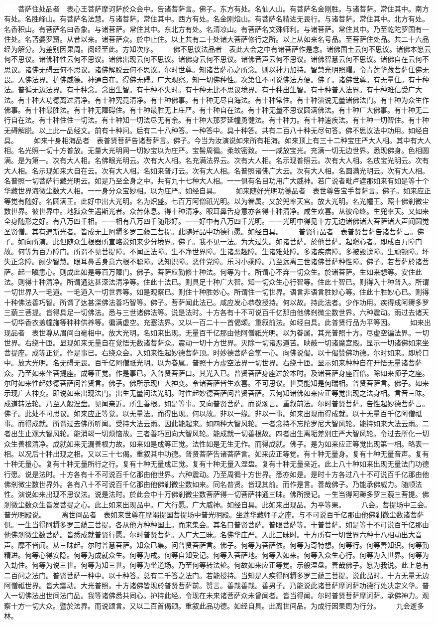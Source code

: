 　　菩萨住处品者　表心王菩萨摩诃萨於众会中。告诸菩萨言。佛子。东方有处。名仙人山。有菩萨名金刚胜。与诸菩萨。常住其中。南方有处。名胜峰山。有菩萨名法慧。与诸菩萨。常住其中。西方有处。名金刚焰山。有菩萨名精进无畏行。与诸菩萨。常住其中。北方有处。名香积山。有菩萨名曰香象。与诸菩萨。常住其中。东北方有处。名清凉山。有菩萨名文殊师利。与诸菩萨。常住其中。乃至乾陀罗国有一住处。名苫婆罗窟。从昔以来。诸菩萨众。於中止住。以上共有二十处诸大菩萨修行之所。以上从如来名号品。至菩萨住处品。共二十六品经为解分。为差别因果周。阅经至此。方知次序。
　　佛不思议法品者　表此大会之中有诸菩萨作是念。诸佛国土云何不思议。诸佛本愿云何不思议。诸佛种性云何不思议。诸佛出现云何不思议。诸佛身云何不思议。诸佛音声云何不思议。诸佛智慧云何不思议。诸佛自在云何不思议。诸佛无碍云何不思议。诸佛解脱云何不思议。尔时世尊。知诸菩萨心之所念。则以神力加持。智慧光明照耀。令青莲华藏菩萨住佛无畏。入佛法界。护佛威德。神通自在。得佛无碍。广大观察。知一切佛种性。次第住不可说佛法方便。佛子。诸佛世尊。有无量住。有十种法。普徧无边法界。有十种念。念出生智。有十种不失时。有十种无比不思议境界。有十种出生智。有十种普入法界。有十种难信受广大法。有十种大功德离过清净。有十种究竟清净。有十种佛事。有十种无尽自海法。有十种常住。有十种演说无量诸佛法门。有十种为众生作佛事。有十种最胜法。有十种无障碍住。有十种最胜无上庄严。有十种自在法。有十种无量不思议圆满佛法。有十种广大佛事。有十种无二行自在法。有十种住住一切法。有十种知一切法尽无有余。有十种大那罗延幢勇徤法。有十种力。有十种速疾法。有十种一切智住。有十种无碍解脱。以上此一品经文。前有十种问。后有二十八种答。一种答中。具十种答。共有二百八十种无尽句答。佛不思议法中功用。如经自具。
　　如来十身相海品者　表普贤菩萨告诸菩萨言。佛子。今当为汝演说如来所有相海。如来顶上有三十二种宝庄严大人相。其中有大人相。名光照一切十方普放。无量大光明网一切妙宝以为庄严。宝髻周徧。柔软密致。一一咸放宝光。充满一切无边世界。悉现佛身。色相圆满。是为第一。次有大人相。名佛眼光明云。次有大人相。名充满法界云。次有大人相。名示现普照云。次有大人相。名放宝光明云。次有大人相。名示现如来大自在云。次有大人相。名如来普灯云。次有大人相。名普照诸佛广大云。次有大人相。名圆满光明云。次有大人相。名普照一切菩萨行藏光明云。如是乃至全身之中。共有九十七种大人相。一一俱有名目功用广大威神。若广说者毗卢遮那如来有如是等十个华藏世界海微尘数大人相。一一身分众宝妙相。以为庄严。如经自具。
　　如来随好光明功德品者　表世尊告宝手菩萨言。佛子。如来应正等觉有随好。名圆满王。此好中出大光明。名为炽盛。七百万阿僧祇光明。以为眷属。又於兜率天宫。放大光明。名光幢王。照十佛剎微尘数世界。彼世界中。地狱众生遇斯光者。众苦休息。得十种清净。眼耳鼻舌身意亦各得十种清净。咸生欢喜。从彼命终。生兜率天。又如来全身随形之好。有八万四千相。一一相有八万四千随形好。一一好中有八万四千光明。一一光明中得见十方无边诸佛诸大菩萨诸大声闻圆觉圣贤僧。其有遇斯光者。皆成无上阿耨多罗三藐三菩提。此随好品中功德行愿。如经自具。
　　普贤行品者　表普贤菩萨告诸菩萨言。佛子。如向所演。此但随众生根器所宣略说如来少分境界。佛子。我不见一法。为大过失。如诸菩萨。於他菩萨。起瞋心者。即成百万障门故。何等为百万障门。所谓不见菩提障。不闻正法障。生不净世界障。生诸恶趣障。生诸难处障。多诸疾病障。多被毁谤障。生顽顿障。坏失正念障。阙少智慧。眼耳鼻舌身意六根不聪障。恶知识障。恶伴党障。乐习小乘障。乃至远离三世诸佛菩萨种性障。佛子。若菩萨於诸菩萨。起一瞋恚心。则成此如是等百万障门。佛子。菩萨应勤修十种法。何等为十。所谓心不弃一切众生。於诸菩萨。生如来想等。安住此法。则得十种清净。所谓通达甚深法清净等。住此十法已。则具足十种广大智。知一切众生心行智等。住此十智已。则得入十种普入。所谓一切世界入一毛道。一毛道入一切世界等。如是观察已。则住十种胜妙心。所谓住一切世界。语言非语言胜妙心等。住此十胜妙心已。则得十种佛法善巧智。所谓了达甚深佛法善巧智等。佛子。菩萨闻此法已。咸应发心恭敬授持。何以故。持此法者。少作功用。疾得成阿耨多罗三藐三菩提。皆得具足一切佛法。悉与三世诸佛法等。说是法时。十方各有十不可说百千亿那由他佛剎微尘数世界。六种震动。雨过去诸天一切华香衣盖幢旛等种种供养等。徧满虚空。充塞法界。又以一百二十一首偈颂。重叙前法。如经自具。此普贤行品为平等因。
　　如来出现品者　表世尊从眉间白毫相中。放大光明。名如来出现。无量百千亿那由他阿僧祇光明。以为眷属。其光普照十方。尽虚空徧法界。一切世界。右绕十匝。显现如来无量自在觉悟无数诸菩萨众。震动一切十方世界。灭除一切诸恶道苦。映蔽一切诸魔宫殿。显示一切诸佛如来坐菩提座。成等正觉。作是事已。右绕众会。入如来性起妙德菩萨顶。时妙德菩萨合掌一心。向佛说偈。以十偈赞佛功德。尔时如来。即於口中。放大光明。名无碍无畏。百千亿阿僧祇光明。以为眷属。普照十方虚空法界一切世界。右绕十匝。显示如来种种自在开悟无量诸菩萨众。乃至如来坐菩提座。成等正觉。作是事已。入普贤菩萨口。其光入已。普贤菩萨身座过於本时。及诸菩萨身座百倍。除如来师子之座。尔时如来性起妙德菩萨问普贤言。佛子。佛所示现广大神变。令诸菩萨皆生欢喜。不可思议。世莫能知是何瑞相。普贤菩萨言。佛子。如来示现广大神变。即说如来出现法门。出生无量问法光明。时性起妙德菩萨问普贤菩萨。云何知诸佛如来应正等觉出现之法身相。言音三昧。成道转法轮。乃至入般涅盘。见闻亲近。所生善根。如是等事。又向普贤菩萨。而说颂言。重叙前法。尔时普贤菩萨。告性起妙德菩萨言。佛子。此处不可思议。如来应正等觉。以无量法。而得出现。何以故。非以一缘。非以一事。如来出现而得成就。以十无量百千亿阿僧祗事。而得成就。所谓过去佛所听闻。受持大法云雨。因此能起来。如四种大智风轮。一者念持不忘陀罗尼大智风轮。能持如来大法云雨。二者出生止观大智风轮。能消竭一切烦恼故。三者善巧回向大智风轮。能成就一切善根故。四者出生离垢差别庄严大智风轮。令过去所化一切众生善根清净。成就如来无漏善根力故。如来如是成等正觉。法性如是无生无作。而得成就。佛子。是为如来应正等觉出现第一相。略表一相。以况后十种出现之相。又以三十七偈。重叙其中功德。普贤菩萨告诸菩萨言。如来应正等觉。有十种无量身。复有十种无量音声。复有十种无量心。复有十种无量所行之行。复有十种无量成正觉。复有十种无量入涅盘。复有十种无量亲近。此上八十种如来出现无量法门功德行愿。说是法时。十方各有十不可说百千亿那由他世界。六种震动。乃至周徧十方世界。悉亦如是。是时十方各过八十不可说百千亿那由他佛剎微尘数世界外。各有八十不可说百千亿那由他佛剎微尘数如来。同名普贤。皆现其前。而作是言。善哉佛子。乃能承佛威力。随顺法性。演说如来出现不思议法。说是法时。於此会中十万佛剎微尘数菩萨得一切菩萨神通三昧。佛所授记。一生当得阿耨多罗三藐三菩提。佛剎微尘数众生皆发菩提之心。此上如来出现品中。广大行愿。广大威神。如经自具。此如来出现品。为平等果。
　　八会。菩提场中三会。普光明殿说。
　　离世间品者　表如来世尊在摩竭提国菩提场中普光明殿。坐莲华藏师子之座。与不可说百千亿那由他佛剎微尘数诸菩萨俱。一生当得阿耨多罗三藐三菩提。各从他方种种国土。而来集会。其名曰普贤菩萨。普眼菩萨等。十普菩萨。如是等十不可说百千亿那由他佛剎微尘数菩萨。皆悉成就普贤行愿。尔时普贤菩萨。入广大三昧。名佛华庄严。入此三昧时。十方所有一切世界六种十八相动出大音声。靡不皆闻。从三昧起。尔时普慧菩萨。知众已集。问普贤菩萨言。佛子。何等为菩萨依。何等为奇特想。何等行。何等善知识。何等勤精进。何等心得安隐。何等为成就众生。何等为戒。何等自知受记。何等入菩萨地。何等入如来。何等入众生心行。何等为入世界。何等为入劫住。何等为说三世。何等为知三世。何等为坐道场。乃至何等转法轮。何故如来应正等觉。示般涅盘。善哉佛子。愿为我说。此上总有二百问之法门。普贤菩萨一种中。以十种答。总有二千答之法门。若能授持。当知是人疾得阿耨多罗三藐三菩提。说此品时。十方无量无边阿僧祗世界。皆大震动。大光普照。十方诸佛皆现於普贤菩萨前。赞言。善哉善哉。善男子。乃能说此诸菩萨摩诃萨功德行处决定义华。普入一切佛法出世间法门品。我等诸佛悉共同心。护持此经。令现在未来诸菩萨众未曾闻者。皆当得闻。尔时普贤菩萨摩诃萨。承佛神力。观察十方一切大众。暨於法界。而说颂言。又以二百首偈颂。重叙此品功德。如经自具。此离世间品。为成行因果周为行分。
　　九会逝多林。
